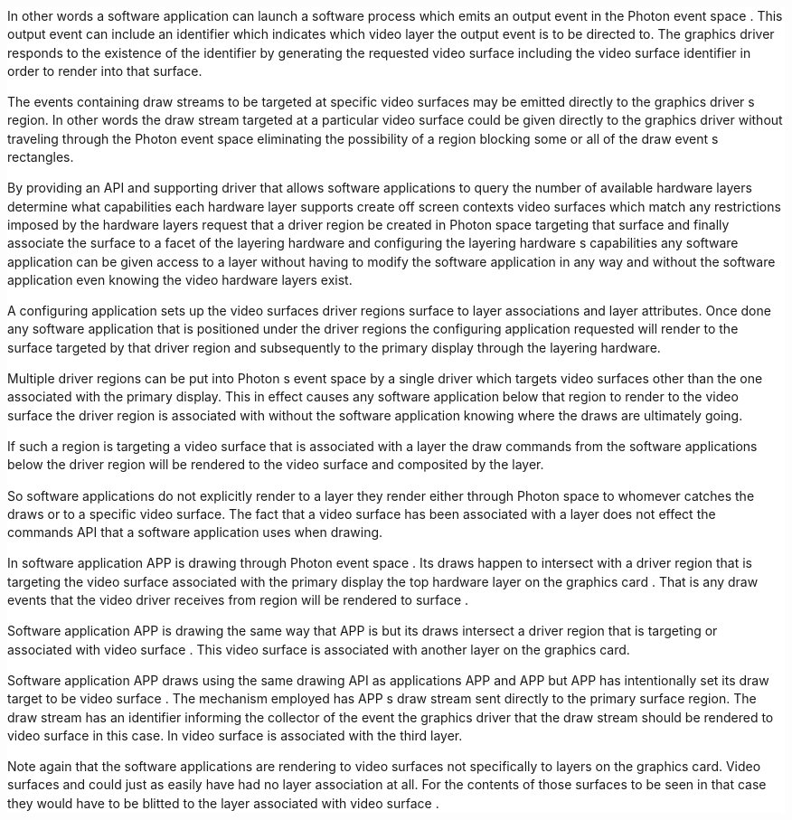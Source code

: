 In other words a software application can launch a software process which emits an output event in the Photon event space . This output event can include an identifier which indicates which video layer the output event is to be directed to. The graphics driver responds to the existence of the identifier by generating the requested video surface including the video surface identifier in order to render into that surface.

The events containing draw streams to be targeted at specific video surfaces may be emitted directly to the graphics driver s region. In other words the draw stream targeted at a particular video surface could be given directly to the graphics driver without traveling through the Photon event space eliminating the possibility of a region blocking some or all of the draw event s rectangles.

By providing an API and supporting driver that allows software applications to query the number of available hardware layers determine what capabilities each hardware layer supports create off screen contexts video surfaces which match any restrictions imposed by the hardware layers request that a driver region be created in Photon space targeting that surface and finally associate the surface to a facet of the layering hardware and configuring the layering hardware s capabilities any software application can be given access to a layer without having to modify the software application in any way and without the software application even knowing the video hardware layers exist.

A configuring application sets up the video surfaces driver regions surface to layer associations and layer attributes. Once done any software application that is positioned under the driver regions the configuring application requested will render to the surface targeted by that driver region and subsequently to the primary display through the layering hardware.

Multiple driver regions can be put into Photon s event space by a single driver which targets video surfaces other than the one associated with the primary display. This in effect causes any software application below that region to render to the video surface the driver region is associated with without the software application knowing where the draws are ultimately going.

If such a region is targeting a video surface that is associated with a layer the draw commands from the software applications below the driver region will be rendered to the video surface and composited by the layer.

So software applications do not explicitly render to a layer they render either through Photon space to whomever catches the draws or to a specific video surface. The fact that a video surface has been associated with a layer does not effect the commands API that a software application uses when drawing.

In software application APP is drawing through Photon event space . Its draws happen to intersect with a driver region that is targeting the video surface associated with the primary display the top hardware layer on the graphics card . That is any draw events that the video driver receives from region will be rendered to surface .

Software application APP is drawing the same way that APP is but its draws intersect a driver region that is targeting or associated with video surface . This video surface is associated with another layer on the graphics card.

Software application APP draws using the same drawing API as applications APP and APP but APP has intentionally set its draw target to be video surface . The mechanism employed has APP s draw stream sent directly to the primary surface region. The draw stream has an identifier informing the collector of the event the graphics driver that the draw stream should be rendered to video surface in this case. In video surface is associated with the third layer.

Note again that the software applications are rendering to video surfaces not specifically to layers on the graphics card. Video surfaces and could just as easily have had no layer association at all. For the contents of those surfaces to be seen in that case they would have to be blitted to the layer associated with video surface .
